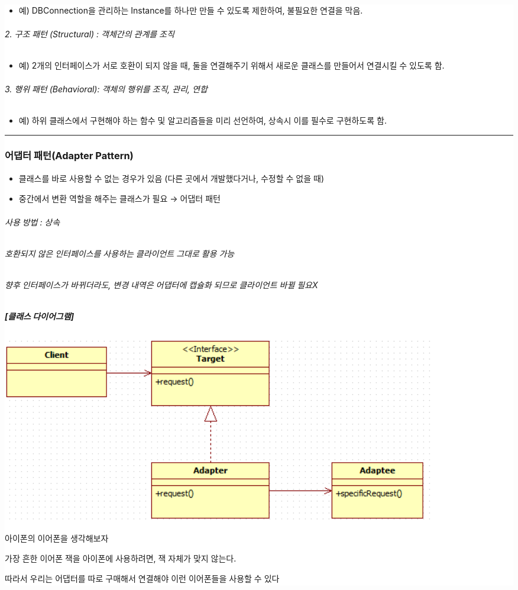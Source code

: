 - 예) DBConnection을 관리하는 Instance를 하나만 만들 수 있도록 제한하여, 불필요한 연결을 막음.

###### 2. 구조 패턴 (Structural) : 객체간의 관계를 조직
- 예) 2개의 인터페이스가 서로 호환이 되지 않을 때, 둘을 연결해주기 위해서 새로운 클래스를 만들어서 연결시킬 수 있도록 함.


###### 3. 행위 패턴 (Behavioral): 객체의 행위를 조직, 관리, 연합
- 예) 하위 클래스에서 구현해야 하는 함수 및 알고리즘들을 미리 선언하여, 상속시 이를 필수로 구현하도록 함.


------

### 어댑터 패턴(Adapter Pattern)



- 클래스를 바로 사용할 수 없는 경우가 있음 (다른 곳에서 개발했다거나, 수정할 수 없을 때)

- 중간에서 변환 역할을 해주는 클래스가 필요 → 어댑터 패턴


###### 사용 방법 : 상속


######  호환되지 않은 인터페이스를 사용하는 클라이언트 그대로 활용 가능


######  향후 인터페이스가 바뀌더라도, 변경 내역은 어댑터에 캡슐화 되므로 클라이언트 바뀔 필요X



##### [클래스 다이어그램]


![20211120_174252](/assets/20211120_174252.png)



아이폰의 이어폰을 생각해보자

가장 흔한 이어폰 잭을 아이폰에 사용하려면, 잭 자체가 맞지 않는다.

따라서 우리는 어댑터를 따로 구매해서 연결해야 이런 이어폰들을 사용할 수 있다

